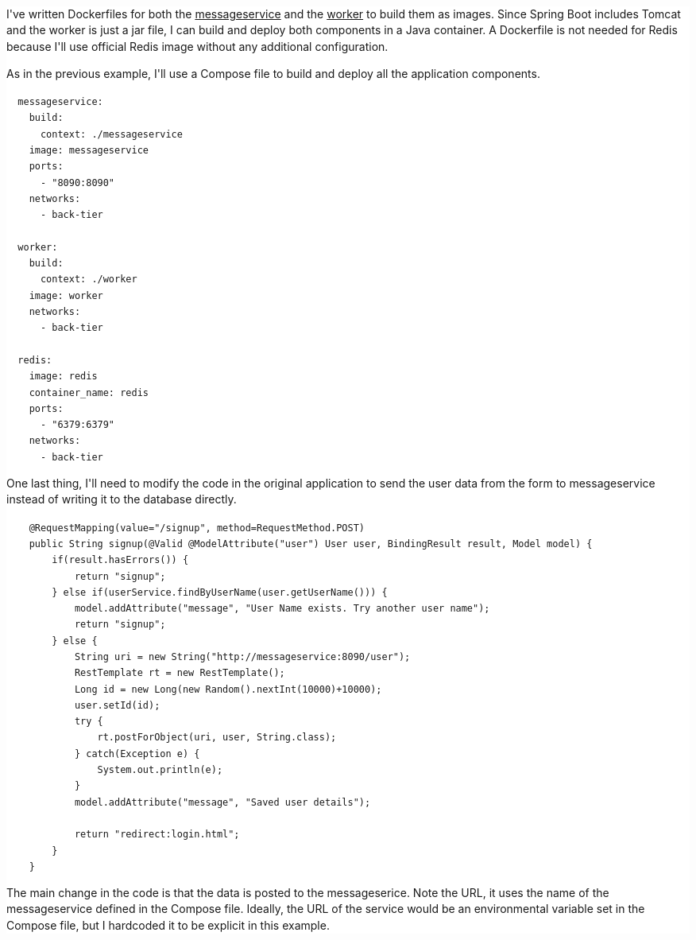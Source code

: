I've written Dockerfiles for both the [messageservice](./part_3/messageservice/Dockerfile) and the [worker](./part_3/worker/Dockerfile) to build them as images. Since Spring Boot includes Tomcat and the worker is just a jar file, I can build and deploy both components in a Java container. A Dockerfile is not needed for Redis because I'll use official Redis image without any additional configuration.

As in the previous example, I'll use a Compose file to build and deploy all the application components.

```
  messageservice:
    build:
      context: ./messageservice
    image: messageservice
    ports:
      - "8090:8090"
    networks: 
      - back-tier

  worker:
    build:
      context: ./worker
    image: worker
    networks: 
      - back-tier

  redis:
    image: redis
    container_name: redis
    ports: 
      - "6379:6379"
    networks:
      - back-tier
```
One last thing, I'll need to modify the code in the original application to send the user data from the form to messageservice instead of writing it to the database directly.

```
	@RequestMapping(value="/signup", method=RequestMethod.POST)
	public String signup(@Valid @ModelAttribute("user") User user, BindingResult result, Model model) {		
		if(result.hasErrors()) {
			return "signup";
		} else if(userService.findByUserName(user.getUserName())) {
			model.addAttribute("message", "User Name exists. Try another user name");
			return "signup";
		} else {
			String uri = new String("http://messageservice:8090/user");
			RestTemplate rt = new RestTemplate();
			Long id = new Long(new Random().nextInt(10000)+10000);
			user.setId(id);
			try {
				rt.postForObject(uri, user, String.class);
			} catch(Exception e) {
				System.out.println(e);
			}
			model.addAttribute("message", "Saved user details");	

			return "redirect:login.html";
		}
	}
```
The main change in the code is that the data is posted to the messageserice. Note the URL, it uses the name of the messageservice defined in the Compose file. Ideally, the URL of the service would be an environmental variable set in the Compose file, but I hardcoded it to be explicit in this example. 